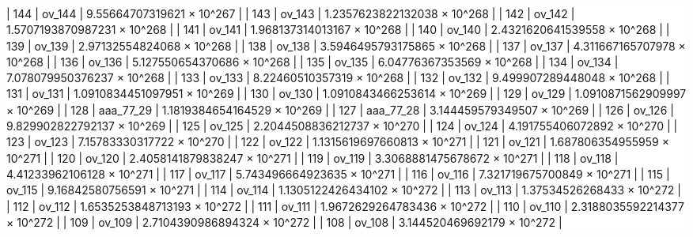 | 144 | ov_144 | 9.55664707319621 × 10^267 |
| 143 | ov_143 | 1.2357623822132038 × 10^268 |
| 142 | ov_142 | 1.5707193870987231 × 10^268 |
| 141 | ov_141 | 1.968137314013167 × 10^268 |
| 140 | ov_140 | 2.4321620641539558 × 10^268 |
| 139 | ov_139 | 2.97132554824068 × 10^268 |
| 138 | ov_138 | 3.5946495793175865 × 10^268 |
| 137 | ov_137 | 4.311667165707978 × 10^268 |
| 136 | ov_136 | 5.127550654370686 × 10^268 |
| 135 | ov_135 | 6.04776367353569 × 10^268 |
| 134 | ov_134 | 7.078079950376237 × 10^268 |
| 133 | ov_133 | 8.22460510357319 × 10^268 |
| 132 | ov_132 | 9.499907289448048 × 10^268 |
| 131 | ov_131 | 1.0910834451097951 × 10^269 |
| 130 | ov_130 | 1.0910843466253614 × 10^269 |
| 129 | ov_129 | 1.0910871562909997 × 10^269 |
| 128 | aaa_77_29 | 1.1819384654164529 × 10^269 |
| 127 | aaa_77_28 | 3.144459579349507 × 10^269 |
| 126 | ov_126 | 9.829902822792137 × 10^269 |
| 125 | ov_125 | 2.2044508836212737 × 10^270 |
| 124 | ov_124 | 4.191755406072892 × 10^270 |
| 123 | ov_123 | 7.15783330317722 × 10^270 |
| 122 | ov_122 | 1.1315619697660813 × 10^271 |
| 121 | ov_121 | 1.687806354955959 × 10^271 |
| 120 | ov_120 | 2.4058141879838247 × 10^271 |
| 119 | ov_119 | 3.3068881475678672 × 10^271 |
| 118 | ov_118 | 4.41233962106128 × 10^271 |
| 117 | ov_117 | 5.743496664923635 × 10^271 |
| 116 | ov_116 | 7.321719675700849 × 10^271 |
| 115 | ov_115 | 9.16842580756591 × 10^271 |
| 114 | ov_114 | 1.1305122426434102 × 10^272 |
| 113 | ov_113 | 1.37534526268433 × 10^272 |
| 112 | ov_112 | 1.6535253848713193 × 10^272 |
| 111 | ov_111 | 1.9672629264783436 × 10^272 |
| 110 | ov_110 | 2.3188035592214377 × 10^272 |
| 109 | ov_109 | 2.7104390986894324 × 10^272 |
| 108 | ov_108 | 3.144520469692179 × 10^272 |